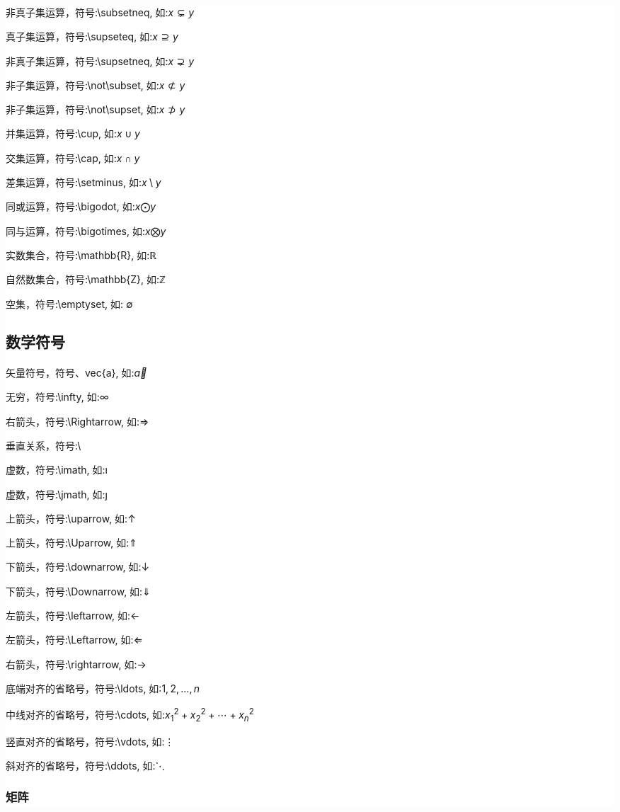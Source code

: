 非真子集运算，符号:\subsetneq, 如:$x \subsetneq y$

真子集运算，符号:\supseteq, 如:$x \supseteq y$

非真子集运算，符号:\supsetneq, 如:$x \supsetneq y$

非子集运算，符号:\not\subset, 如:$x \not\subset y$

非子集运算，符号:\not\supset, 如:$x \not\supset y$

并集运算，符号:\cup, 如:$x \cup y$

交集运算，符号:\cap, 如:$x \cap y$

差集运算，符号:\setminus, 如:$x \setminus y$

同或运算，符号:\bigodot, 如:$x \bigodot y$

同与运算，符号:\bigotimes, 如:$x \bigotimes y$

实数集合，符号:\mathbb{R}, 如:$\mathbb{R}$

自然数集合，符号:\mathbb{Z}, 如:$\mathbb{Z}$

空集，符号:\emptyset, 如: $\emptyset$

## **数学符号**

矢量符号，符号、vec{a}, 如:$\vec{a}$

无穷，符号:\infty, 如:$\infty$

右箭头，符号:\Rightarrow, 如:$\Rightarrow$

垂直关系，符号:\

虚数，符号:\imath, 如:$\imath$

虚数，符号:\jmath, 如:$\jmath$

上箭头，符号:\uparrow, 如:$\uparrow$

上箭头，符号:\Uparrow, 如:$\Uparrow$

下箭头，符号:\downarrow, 如:$\downarrow$

下箭头，符号:\Downarrow, 如:$\Downarrow$

左箭头，符号:\leftarrow, 如:$\leftarrow$

左箭头，符号:\Leftarrow, 如:$\Leftarrow$

右箭头，符号:\rightarrow, 如:$\rightarrow$

底端对齐的省略号，符号:\ldots, 如:$1, 2, \ldots, n$

中线对齐的省略号，符号:\cdots, 如:$x_1^2 + x_2^2 + \cdots + x_n^2$

竖直对齐的省略号，符号:\vdots, 如:$\vdots$

斜对齐的省略号，符号:\ddots, 如:$\ddots$

### **矩阵**
